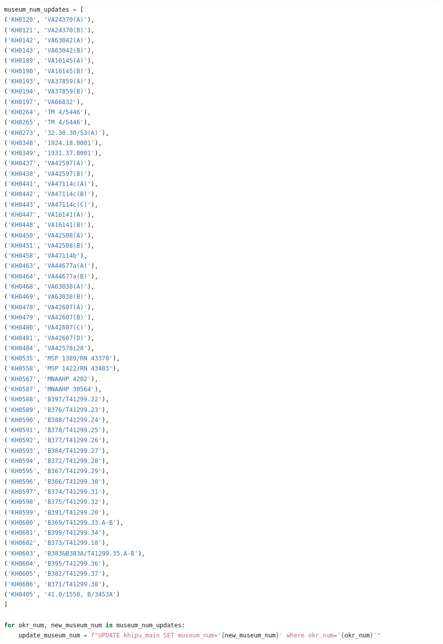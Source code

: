 ```python
museum_num_updates = [
('KH0120', 'VA24370(A)'),
('KH0121', 'VA24370(B)'),
('KH0142', 'VA63042(A)'),
('KH0143', 'VA63042(B)'),
('KH0189', 'VA16145(A)'),
('KH0190', 'VA16145(B)'),
('KH0193', 'VA37859(A)'),
('KH0194', 'VA37859(B)'),
('KH0197', 'VA66832'),
('KH0264', 'TM 4/5446'),
('KH0265', 'TM 4/5446'),
('KH0273', '32.30.30/53(A)'),
('KH0348', '1924.18.0001'),
('KH0349', '1931.37.0001'),
('KH0437', 'VA42597(A)'),
('KH0438', 'VA42597(B)'),
('KH0441', 'VA47114c(A)'),
('KH0442', 'VA47114c(B)'),
('KH0443', 'VA47114c(C)'),
('KH0447', 'VA16141(A)'),
('KH0448', 'VA16141(B)'),
('KH0450', 'VA42508(A)'),
('KH0451', 'VA42508(B)'),
('KH0458', 'VA47114b'),
('KH0463', 'VA44677a(A)'),
('KH0464', 'VA44677a(B)'),
('KH0468', 'VA63038(A)'),
('KH0469', 'VA63038(B)'),
('KH0478', 'VA42607(A)'),
('KH0479', 'VA42607(B)'),
('KH0480', 'VA42607(C)'),
('KH0481', 'VA42607(D)'),
('KH0484', 'VA42578i28'),
('KH0535', 'MSP 1389/RN 43370'),
('KH0558', 'MSP 1422/RN 43403'),
('KH0567', 'MNAAHP 4202'),
('KH0587', 'MNAAHP 30564'),
('KH0588', 'B397/T41299.22'),
('KH0589', 'B376/T41299.23'),
('KH0590', 'B388/T41299.24'),
('KH0591', 'B378/T41299.25'),
('KH0592', 'B377/T41299.26'),
('KH0593', 'B384/T41299.27'),
('KH0594', 'B372/T41299.28'),
('KH0595', 'B367/T41299.29'),
('KH0596', 'B366/T41299.30'),
('KH0597', 'B374/T41299.31'),
('KH0598', 'B375/T41299.32'),
('KH0599', 'B391/T41299.20'),
('KH0600', 'B369/T41299.33.A-B'),
('KH0601', 'B399/T41299.34'),
('KH0602', 'B373/T41299.18'),
('KH0603', 'B383&B383A/T41299.35.A-B'),
('KH0604', 'B395/T41299.36'),
('KH0605', 'B382/T41299.37'),
('KH0606', 'B371/T41299.38'),
('KH0405', '41.0/1550, B/3453A')
]

for okr_num, new_museum_num in museum_num_updates:
    update_museum_num = f"UPDATE khipu_main SET museum_num='{new_museum_num}' where okr_num='{okr_num}'"
```
